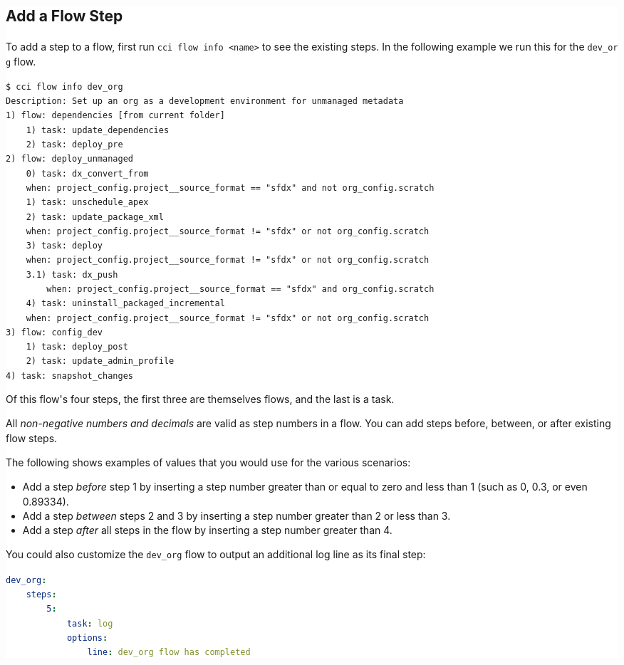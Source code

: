 ## Add a Flow Step

To add a step to a flow, first run `cci flow info <name>` to see the
existing steps. In the following example we run this for the `dev_org`
flow.

```console
$ cci flow info dev_org
Description: Set up an org as a development environment for unmanaged metadata
1) flow: dependencies [from current folder]
    1) task: update_dependencies
    2) task: deploy_pre
2) flow: deploy_unmanaged
    0) task: dx_convert_from
    when: project_config.project__source_format == "sfdx" and not org_config.scratch
    1) task: unschedule_apex
    2) task: update_package_xml
    when: project_config.project__source_format != "sfdx" or not org_config.scratch
    3) task: deploy
    when: project_config.project__source_format != "sfdx" or not org_config.scratch
    3.1) task: dx_push
        when: project_config.project__source_format == "sfdx" and org_config.scratch
    4) task: uninstall_packaged_incremental
    when: project_config.project__source_format != "sfdx" or not org_config.scratch
3) flow: config_dev
    1) task: deploy_post
    2) task: update_admin_profile
4) task: snapshot_changes
```

Of this flow\'s four steps, the first three are themselves flows, and
the last is a task.

All _non-negative numbers and decimals_ are valid as step numbers in a
flow. You can add steps before, between, or after existing flow steps.

The following shows examples of values that you would use for the
various scenarios:

-   Add a step _before_ step 1 by inserting a step number greater than
    or equal to zero and less than 1 (such as 0, 0.3, or even 0.89334).
-   Add a step _between_ steps 2 and 3 by inserting a step number
    greater than 2 or less than 3.
-   Add a step _after_ all steps in the flow by inserting a step number
    greater than 4.

You could also customize the `dev_org` flow to output an additional log
line as its final step:

```yaml
dev_org:
    steps:
        5:
            task: log
            options:
                line: dev_org flow has completed
```
